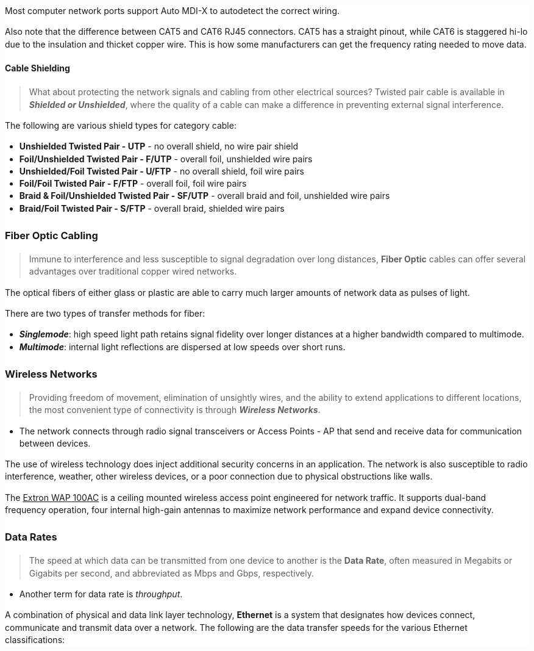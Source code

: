 Most computer network ports support Auto MDI-X to autodetect the correct wiring.

Also note that the difference between CAT5 and CAT6 RJ45 connectors. CAT5 has a straight pinout, while CAT6 is staggered hi-lo due to the insulation and thicket copper wire. This is how some manufacturers can get the frequency rating needed to move data. 
#### Cable Shielding

> What about protecting the network signals and cabling from other electrical sources? Twisted pair cable is available in ***Shielded or Unshielded***, where the quality of a cable can make a difference in preventing external signal interference. 

The following are various shield types for category cable:
- **Unshielded Twisted Pair - UTP** - no overall shield, no wire pair shield
- **Foil/Unshielded Twisted Pair - F/UTP** - overall foil, unshielded wire pairs
- **Unshielded/Foil Twisted Pair - U/FTP** - no overall shield, foil wire pairs
- **Foil/Foil Twisted Pair - F/FTP** - overall foil, foil wire pairs
- **Braid & Foil/Unshielded Twisted Pair - SF/UTP** - overall braid and foil, unshielded wire pairs
- **Braid/Foil Twisted Pair - S/FTP** - overall braid, shielded wire pairs
### Fiber Optic Cabling

> Immune to interference and less susceptible to signal degradation over long distances, **Fiber Optic** cables can offer several advantages over traditional copper wired networks. 

The optical fibers of either glass or plastic are able to carry much larger amounts of network data as pulses of light. 

There are two types of transfer methods for fiber:

- ***Singlemode***: high speed light path retains signal fidelity over longer distances at a higher bandwidth compared to multimode.
- ***Multimode***: internal light reflections are dispersed at low speeds over short runs.
### Wireless Networks

> Providing freedom of movement, elimination of unsightly wires, and the ability to extend applications to different locations, the most convenient type of connectivity is through ***Wireless Networks***. 

- The network connects through radio signal transceivers or Access Points - AP that send and receive data for communication between devices.

The use of wireless technology does inject additional security concerns in an application. The network is also susceptible to radio interference, weather, other wireless devices, or a poor connection due to physical obstructions like walls. 

The [Extron WAP 100AC](https://www.extron.com/product/wap100ac) is a ceiling mounted wireless access point engineered for network traffic. It supports dual-band frequency operation, four internal high-gain antennas to maximize network performance and expand device connectivity. 
### Data Rates

> The speed at which data can be transmitted from one device to another is the **Data Rate**, often measured in Megabits or Gigabits per second, and abbreviated as Mbps and Gbps, respectively. 

- Another term for data rate is *throughput*.

A combination of physical and data link layer technology, **Ethernet** is a system that designates how devices connect, communicate and transmit data over a network. The following are the data transfer speeds for the various Ethernet classifications:
